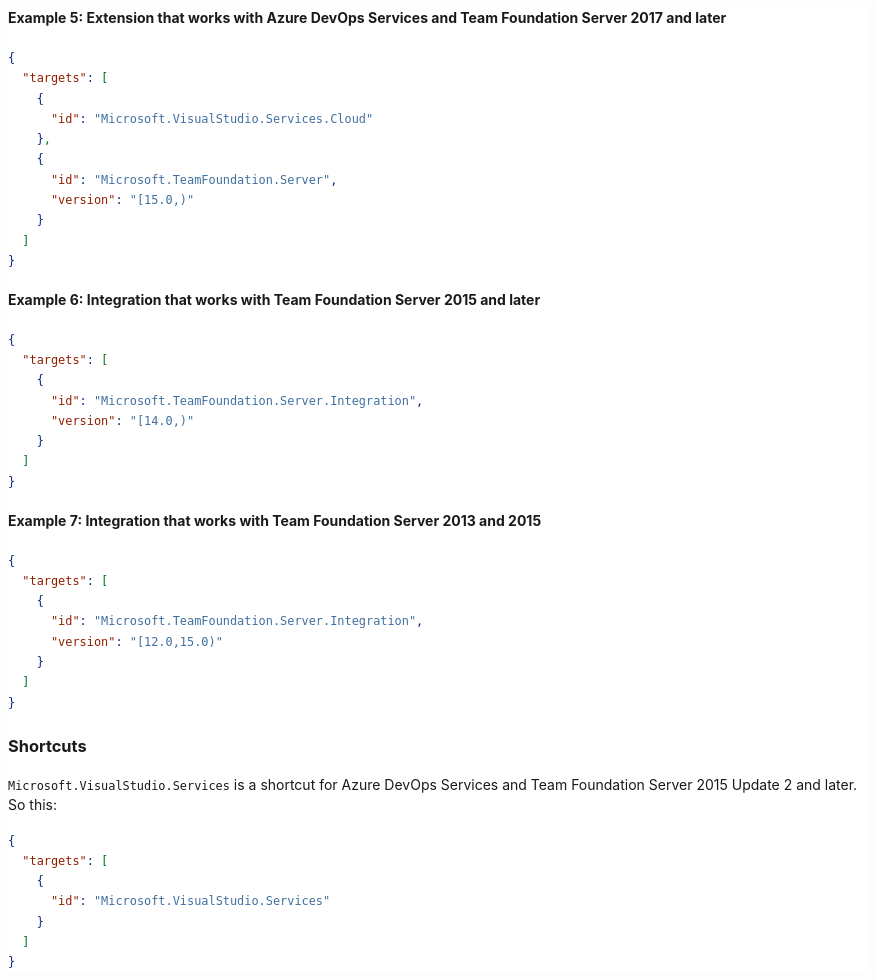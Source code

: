 #### Example 5: Extension that works with Azure DevOps Services and Team Foundation Server 2017 and later

```json
{
  "targets": [
    {
      "id": "Microsoft.VisualStudio.Services.Cloud"
    },
    {
      "id": "Microsoft.TeamFoundation.Server",
      "version": "[15.0,)"
    }
  ]
}
```

#### Example 6: Integration that works with Team Foundation Server 2015 and later

```json
{
  "targets": [
    {
      "id": "Microsoft.TeamFoundation.Server.Integration",
      "version": "[14.0,)"
    }
  ]
}
```

#### Example 7: Integration that works with Team Foundation Server 2013 and 2015

```json
{
  "targets": [
    {
      "id": "Microsoft.TeamFoundation.Server.Integration",
      "version": "[12.0,15.0)"
    }
  ]
}
```

### Shortcuts

`Microsoft.VisualStudio.Services` is a shortcut for Azure DevOps Services and Team Foundation Server 2015 Update 2 and later. So this:

```json
{
  "targets": [
    {
      "id": "Microsoft.VisualStudio.Services"
    }
  ]
}
```
